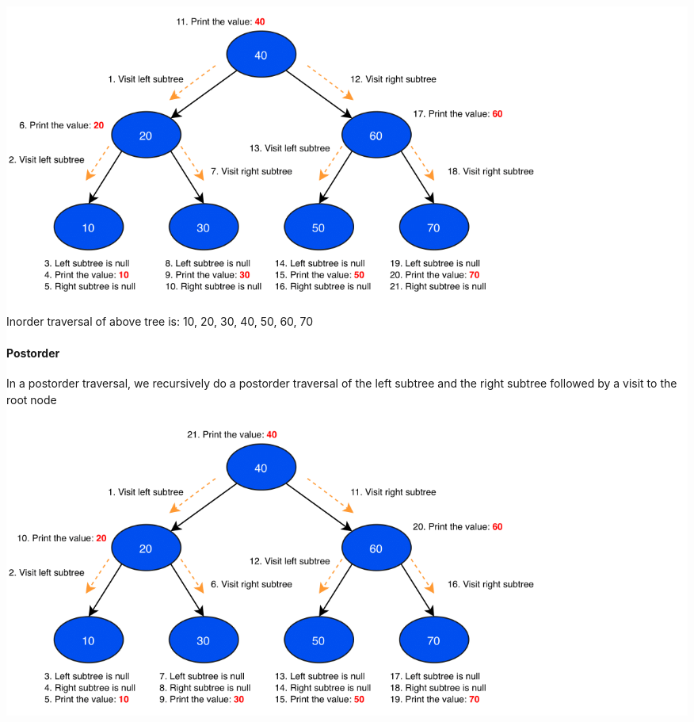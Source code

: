 <img width="80%" src="./assets/inorder.png">

Inorder traversal of above tree is: 10, 20, 30, 40, 50, 60, 70

#### Postorder
In a postorder traversal, we recursively do a postorder traversal of the left subtree
and the right subtree followed by a visit to the root node

<img width="80%" src="./assets/postorder.png">
